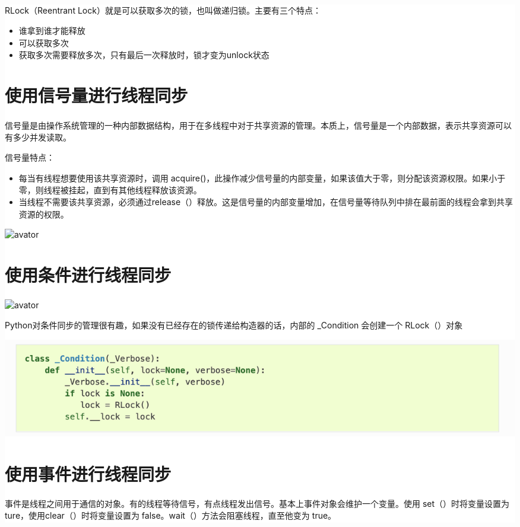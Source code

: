 RLock（Reentrant Lock）就是可以获取多次的锁，也叫做递归锁。主要有三个特点：

+ 谁拿到谁才能释放
+ 可以获取多次
+ 获取多次需要释放多次，只有最后一次释放时，锁才变为unlock状态

# 使用信号量进行线程同步

信号量是由操作系统管理的一种内部数据结构，用于在多线程中对于共享资源的管理。本质上，信号量是一个内部数据，表示共享资源可以有多少并发读取。

信号量特点：

+ 每当有线程想要使用该共享资源时，调用 acquire()，此操作减少信号量的内部变量，如果该值大于零，则分配该资源权限。如果小于零，则线程被挂起，直到有其他线程释放该资源。
+ 当线程不需要该共享资源，必须通过release（）释放。这是信号量的内部变量增加，在信号量等待队列中排在最前面的线程会拿到共享资源的权限。

![avator](../../../../pic/semaphores.png)

# 使用条件进行线程同步

![avator](../../../../pic/python-condition.png)

Python对条件同步的管理很有趣，如果没有已经存在的锁传递给构造器的话，内部的 _Condition 会创建一个 RLock（）对象

![avator](../../pic/Snipaste_2019-10-14_10-49-01.png)

# 使用事件进行线程同步

事件是线程之间用于通信的对象。有的线程等待信号，有点线程发出信号。基本上事件对象会维护一个变量。使用 set（）时将变量设置为 ture，使用clear（）时将变量设置为 false。wait（）方法会阻塞线程，直至他变为 true。
